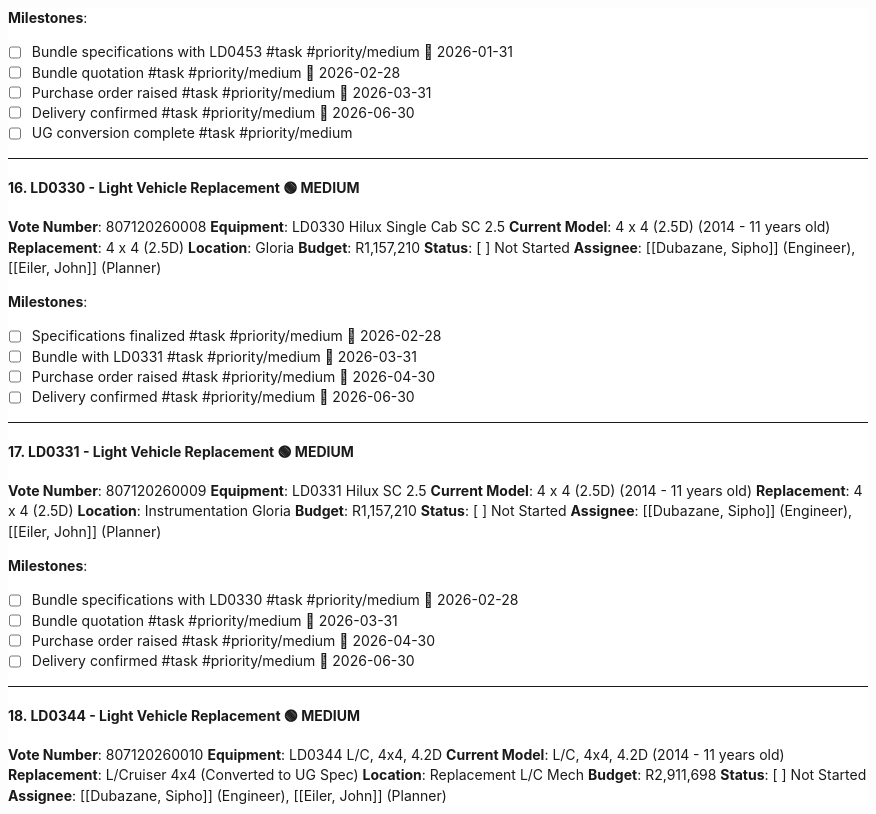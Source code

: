 **Milestones**:
- [ ] Bundle specifications with LD0453 #task #priority/medium 📅 2026-01-31
- [ ] Bundle quotation #task #priority/medium 📅 2026-02-28
- [ ] Purchase order raised #task #priority/medium 📅 2026-03-31
- [ ] Delivery confirmed #task #priority/medium 📅 2026-06-30
- [ ] UG conversion complete #task #priority/medium

---

#### 16. LD0330 - Light Vehicle Replacement 🟢 MEDIUM
**Vote Number**: 807120260008
**Equipment**: LD0330 Hilux Single Cab SC 2.5
**Current Model**: 4 x 4 (2.5D) (2014 - 11 years old)
**Replacement**: 4 x 4 (2.5D)
**Location**: Gloria
**Budget**: R1,157,210
**Status**: [ ] Not Started
**Assignee**: [[Dubazane, Sipho]] (Engineer), [[Eiler, John]] (Planner)

**Milestones**:
- [ ] Specifications finalized #task #priority/medium 📅 2026-02-28
- [ ] Bundle with LD0331 #task #priority/medium 📅 2026-03-31
- [ ] Purchase order raised #task #priority/medium 📅 2026-04-30
- [ ] Delivery confirmed #task #priority/medium 📅 2026-06-30

---

#### 17. LD0331 - Light Vehicle Replacement 🟢 MEDIUM
**Vote Number**: 807120260009
**Equipment**: LD0331 Hilux SC 2.5
**Current Model**: 4 x 4 (2.5D) (2014 - 11 years old)
**Replacement**: 4 x 4 (2.5D)
**Location**: Instrumentation Gloria
**Budget**: R1,157,210
**Status**: [ ] Not Started
**Assignee**: [[Dubazane, Sipho]] (Engineer), [[Eiler, John]] (Planner)

**Milestones**:
- [ ] Bundle specifications with LD0330 #task #priority/medium 📅 2026-02-28
- [ ] Bundle quotation #task #priority/medium 📅 2026-03-31
- [ ] Purchase order raised #task #priority/medium 📅 2026-04-30
- [ ] Delivery confirmed #task #priority/medium 📅 2026-06-30

---

#### 18. LD0344 - Light Vehicle Replacement 🟢 MEDIUM
**Vote Number**: 807120260010
**Equipment**: LD0344 L/C, 4x4, 4.2D
**Current Model**: L/C, 4x4, 4.2D (2014 - 11 years old)
**Replacement**: L/Cruiser 4x4 (Converted to UG Spec)
**Location**: Replacement L/C Mech
**Budget**: R2,911,698
**Status**: [ ] Not Started
**Assignee**: [[Dubazane, Sipho]] (Engineer), [[Eiler, John]] (Planner)
